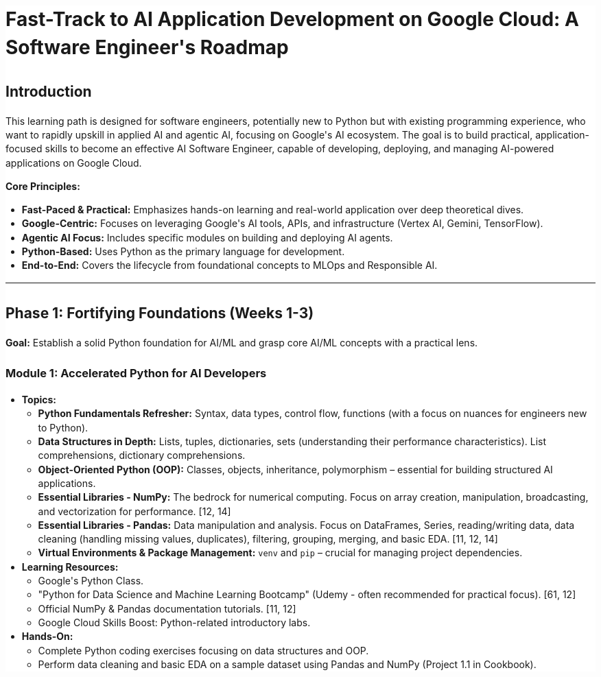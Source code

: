 # Fast-Track to AI Application Development on Google Cloud: A Software Engineer's Roadmap

## Introduction

This learning path is designed for software engineers, potentially new to Python but with existing programming experience, who want to rapidly upskill in applied AI and agentic AI, focusing on Google's AI ecosystem. The goal is to build practical, application-focused skills to become an effective AI Software Engineer, capable of developing, deploying, and managing AI-powered applications on Google Cloud.

**Core Principles:**

* **Fast-Paced & Practical:** Emphasizes hands-on learning and real-world application over deep theoretical dives.
* **Google-Centric:** Focuses on leveraging Google's AI tools, APIs, and infrastructure (Vertex AI, Gemini, TensorFlow).
* **Agentic AI Focus:** Includes specific modules on building and deploying AI agents.
* **Python-Based:** Uses Python as the primary language for development.
* **End-to-End:** Covers the lifecycle from foundational concepts to MLOps and Responsible AI.

---

## Phase 1: Fortifying Foundations (Weeks 1-3)

**Goal:** Establish a solid Python foundation for AI/ML and grasp core AI/ML concepts with a practical lens.

### Module 1: Accelerated Python for AI Developers

* **Topics:**
    * **Python Fundamentals Refresher:** Syntax, data types, control flow, functions (with a focus on nuances for engineers new to Python).
    * **Data Structures in Depth:** Lists, tuples, dictionaries, sets (understanding their performance characteristics). List comprehensions, dictionary comprehensions.
    * **Object-Oriented Python (OOP):** Classes, objects, inheritance, polymorphism – essential for building structured AI applications.
    * **Essential Libraries - NumPy:** The bedrock for numerical computing. Focus on array creation, manipulation, broadcasting, and vectorization for performance. [12, 14]
    * **Essential Libraries - Pandas:** Data manipulation and analysis. Focus on DataFrames, Series, reading/writing data, data cleaning (handling missing values, duplicates), filtering, grouping, merging, and basic EDA. [11, 12, 14]
    * **Virtual Environments & Package Management:** `venv` and `pip` – crucial for managing project dependencies.
* **Learning Resources:**
    * Google's Python Class.
    * "Python for Data Science and Machine Learning Bootcamp" (Udemy - often recommended for practical focus). [61, 12]
    * Official NumPy & Pandas documentation tutorials. [11, 12]
    * Google Cloud Skills Boost: Python-related introductory labs.
* **Hands-On:**
    * Complete Python coding exercises focusing on data structures and OOP.
    * Perform data cleaning and basic EDA on a sample dataset using Pandas and NumPy (Project 1.1 in Cookbook).
